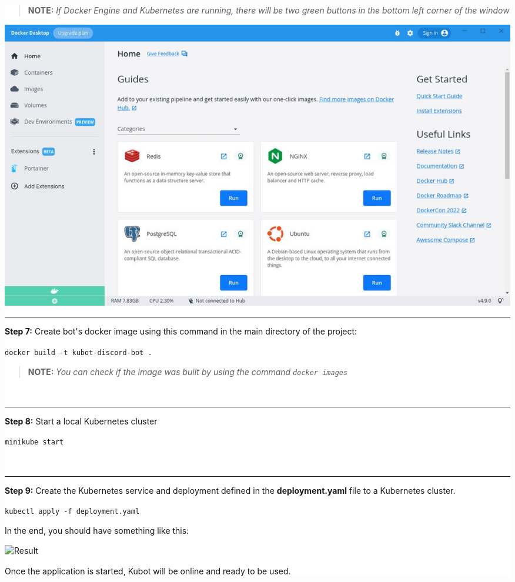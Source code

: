 > **NOTE:** *If Docker Engine and Kubernetes are running, there will be two green buttons in the bottom left corner of the window*

![Docker Engine and Kubernetes Are Running](docs/done-docker-engine-kubernetes.jpg)
<br>

---
**Step 7:** Create bot's docker image using this command in the main directory of the project:

```docker build -t kubot-discord-bot .```

> **NOTE:** *You can check if the image was built by using the command ```docker images```*

<br>

---
**Step 8:** Start a local Kubernetes cluster

```minikube start```

<br>

---
**Step 9:** Create the Kubernetes service and deployment defined in the **deployment.yaml** file to a Kubernetes cluster.

```kubectl apply -f deployment.yaml```

In the end, you should have something like this:

![Result](docs/result.png)

Once the application is started, Kubot will be online and ready to be used.